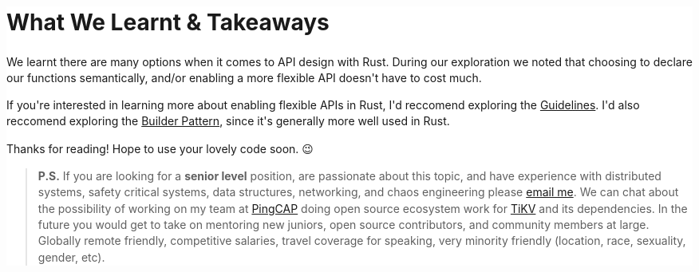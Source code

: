 # What We Learnt & Takeaways

We learnt there are many options when it comes to API design with Rust. During our exploration we noted that choosing to declare our functions semantically, and/or enabling a more flexible API doesn't have to cost much.

If you're interested in learning more about enabling flexible APIs in Rust, I'd reccomend exploring the [Guidelines](https://rust-lang-nursery.github.io/api-guidelines/flexibility.html). I'd also reccomend exploring the [Builder Pattern](https://doc.rust-lang.org/1.0.0/style/ownership/builders.html), since it's generally more well used in Rust.

Thanks for reading! Hope to use your lovely code soon. 😉

> **P.S.** If you are looking for a **senior level** position, are passionate about this topic, and have experience with distributed systems, safety critical systems, data structures, networking, and chaos engineering please [email me](operator@hoverbear.org). We can chat about the possibility of working on my team at [PingCAP](http://pingcap.com/) doing open source ecosystem work for [TiKV](https://github.com/tikv/tikv) and its dependencies. In the future you would get to take on mentoring new juniors, open source contributors, and community members at large. Globally remote friendly, competitive salaries, travel coverage for speaking, very minority friendly (location, race, sexuality, gender, etc).

